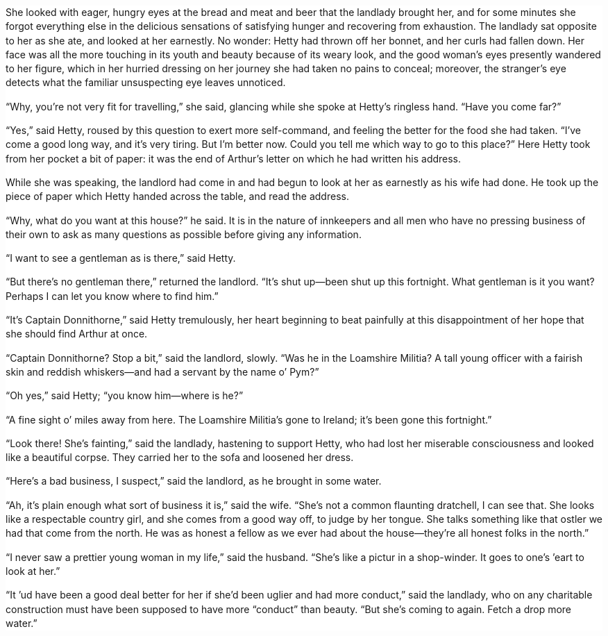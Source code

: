   She looked with eager, hungry eyes at the bread and meat and beer that the landlady brought her, and for some minutes she forgot everything else in the delicious sensations of satisfying hunger and recovering from exhaustion. The landlady sat opposite to her as she ate, and looked at her earnestly. No wonder: Hetty had thrown off her bonnet, and her curls had fallen down. Her face was all the more touching in its youth and beauty because of its weary look, and the good woman’s eyes presently wandered to her figure, which in her hurried dressing on her journey she had taken no pains to conceal; moreover, the stranger’s eye detects what the familiar unsuspecting eye leaves unnoticed. 

  “Why, you’re not very fit for travelling,” she said, glancing while she spoke at Hetty’s ringless hand. “Have you come far?” 

  “Yes,” said Hetty, roused by this question to exert more self-command, and feeling the better for the food she had taken. “I’ve come a good long way, and it’s very tiring. But I’m better now. Could you tell me which way to go to this place?” Here Hetty took from her pocket a bit of paper: it was the end of Arthur’s letter on which he had written his address. 

  While she was speaking, the landlord had come in and had begun to look at her as earnestly as his wife had done. He took up the piece of paper which Hetty handed across the table, and read the address. 

  “Why, what do you want at this house?” he said. It is in the nature of innkeepers and all men who have no pressing business of their own to ask as many questions as possible before giving any information. 

  “I want to see a gentleman as is there,” said Hetty. 

  “But there’s no gentleman there,” returned the landlord. “It’s shut up—been shut up this fortnight. What gentleman is it you want? Perhaps I can let you know where to find him.” 

  “It’s Captain Donnithorne,” said Hetty tremulously, her heart beginning to beat painfully at this disappointment of her hope that she should find Arthur at once. 

  “Captain Donnithorne? Stop a bit,” said the landlord, slowly. “Was he in the Loamshire Militia? A tall young officer with a fairish skin and reddish whiskers—and had a servant by the name o’ Pym?” 

  “Oh yes,” said Hetty; “you know him—where is he?” 

  “A fine sight o’ miles away from here. The Loamshire Militia’s gone to Ireland; it’s been gone this fortnight.” 

  “Look there! She’s fainting,” said the landlady, hastening to support Hetty, who had lost her miserable consciousness and looked like a beautiful corpse. They carried her to the sofa and loosened her dress. 

  “Here’s a bad business, I suspect,” said the landlord, as he brought in some water. 

  “Ah, it’s plain enough what sort of business it is,” said the wife. “She’s not a common flaunting dratchell, I can see that. She looks like a respectable country girl, and she comes from a good way off, to judge by her tongue. She talks something like that ostler we had that come from the north. He was as honest a fellow as we ever had about the house—they’re all honest folks in the north.” 

  “I never saw a prettier young woman in my life,” said the husband. “She’s like a pictur in a shop-winder. It goes to one’s ’eart to look at her.” 

  “It ’ud have been a good deal better for her if she’d been uglier and had more conduct,” said the landlady, who on any charitable construction must have been supposed to have more “conduct” than beauty. “But she’s coming to again. Fetch a drop more water.” 

  